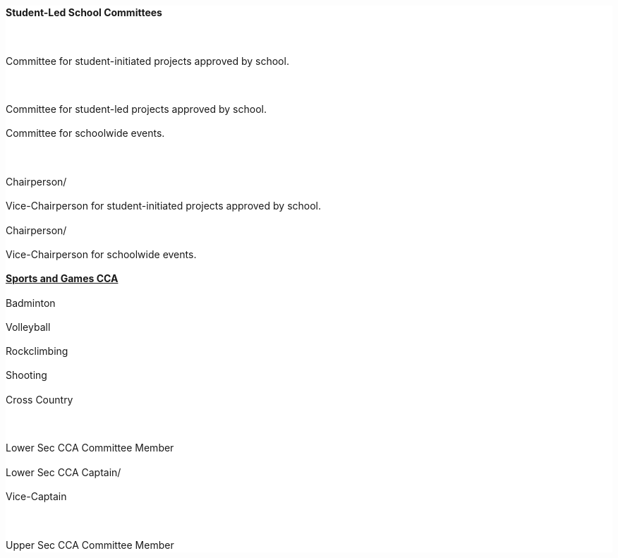</tr>
<tr>
<td rowspan="1" colspan="1">
<p><strong>Student-Led School Committees</strong>
<br>
</p>
</td>
<th rowspan="1" colspan="1">
<p>
<br>
</p>
</th>
<td rowspan="1" colspan="1">
<p>Committee for student-initiated projects approved by school.</p>
<p>
<br>
</p>
<p>Committee for student-led projects approved by school.</p>
</td>
<td rowspan="1" colspan="1">
<p>Committee for schoolwide events.</p>
<p>
<br>
</p>
<p>Chairperson/</p>
<p>Vice-Chairperson for student-initiated projects approved by school.</p>
</td>
<td rowspan="1" colspan="1">
<p>Chairperson/</p>
<p>Vice-Chairperson for schoolwide events.</p>
</td>
<td rowspan="1" colspan="1">
<p></p>
</td>
</tr>
<tr>
<td rowspan="1" colspan="1">
<p><strong><u>Sports and Games CCA</u></strong>
</p>
<p>Badminton</p>
<p>Volleyball</p>
<p>Rockclimbing</p>
<p>Shooting</p>
<p>Cross Country</p>
</td>
<th rowspan="1" colspan="1">
<p>
<br>
</p>
</th>
<td rowspan="1" colspan="1">
<p>Lower Sec CCA Committee Member
<br>
</p>
</td>
<td rowspan="1" colspan="1">
<p>Lower Sec CCA Captain/</p>
<p>Vice-Captain</p>
<p>
<br>
</p>
<p>Upper Sec CCA Committee Member</p>
</td>
<td rowspan="1" colspan="1">